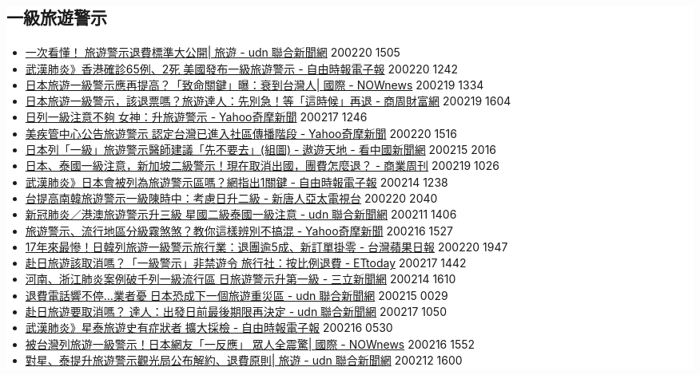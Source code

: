 ## 一級旅遊警示


- [一次看懂！ 旅遊警示退費標準大公開| 旅遊 - udn 聯合新聞網](https://udn.com/news/story/7934/4350839 "一次看懂！ 旅遊警示退費標準大公開| 旅遊 - udn 聯合新聞網") 200220 1505
- [武漢肺炎》香港確診65例、2死 美國發布一級旅遊警示 - 自由時報電子報](https://news.ltn.com.tw/news/world/breakingnews/3073810 "武漢肺炎》香港確診65例、2死 美國發布一級旅遊警示 - 自由時報電子報") 200220 1242
- [日本旅遊一級警示應再提高？「致命關鍵」曝：衰到台灣人| 國際 - NOWnews](https://www.nownews.com/news/20200219/3944999/ "日本旅遊一級警示應再提高？「致命關鍵」曝：衰到台灣人| 國際 - NOWnews") 200219 1334
- [日本旅遊一級警示，該退票嗎？旅遊達人：先別急！等「這時候」再退 - 商周財富網](https://wealth.businessweekly.com.tw/m/GArticle.aspx?id=ARTL003001318 "日本旅遊一級警示，該退票嗎？旅遊達人：先別急！等「這時候」再退 - 商周財富網") 200219 1604
- [日列一級注意不夠 女神：升旅遊警示 - Yahoo奇摩新聞](https://tw.news.yahoo.com/%E6%97%A5%E5%88%97-%E7%B4%9A%E6%B3%A8%E6%84%8F%E4%B8%8D%E5%A4%A0-%E5%A5%B3%E7%A5%9E-%E5%8D%87%E6%97%85%E9%81%8A%E8%AD%A6%E7%A4%BA-040517443.html "日列一級注意不夠 女神：升旅遊警示 - Yahoo奇摩新聞") 200217 1246
- [美疾管中心公告旅遊警示 認定台灣已進入社區傳播階段 - Yahoo奇摩新聞](https://tw.news.yahoo.com/%E7%BE%8E%E7%96%BE%E7%AE%A1%E4%B8%AD%E5%BF%83%E5%85%AC%E5%91%8A%E6%97%85%E9%81%8A%E8%AD%A6%E7%A4%BA-%E8%AA%8D%E5%AE%9A%E5%8F%B0%E7%81%A3%E5%B7%B2%E9%80%B2%E5%85%A5%E7%A4%BE%E5%8D%80%E5%82%B3%E6%92%AD%E9%9A%8E%E6%AE%B5-071615528.html "美疾管中心公告旅遊警示 認定台灣已進入社區傳播階段 - Yahoo奇摩新聞") 200220 1516
- [日本列「一級」旅遊警示醫師建議「先不要去」(組圖) - 遨遊天地 - 看中國新聞網](https://www.secretchina.com/news/b5/2020/02/15/923191.html "日本列「一級」旅遊警示醫師建議「先不要去」(組圖) - 遨遊天地 - 看中國新聞網") 200215 2016
- [日本、泰國一級注意，新加坡二級警示！現在取消出國，團費怎麼退？ - 商業周刊](https://www.businessweekly.com.tw/focus/blog/3001773 "日本、泰國一級注意，新加坡二級警示！現在取消出國，團費怎麼退？ - 商業周刊") 200219 1026
- [武漢肺炎》日本會被列為旅遊警示區嗎？網指出1關鍵 - 自由時報電子報](https://news.ltn.com.tw/news/life/breakingnews/3067847 "武漢肺炎》日本會被列為旅遊警示區嗎？網指出1關鍵 - 自由時報電子報") 200214 1238
- [台提高南韓旅遊警示一級陳時中：考慮日升二級 - 新唐人亞太電視台](http://www.ntdtv.com.tw/b5/20200220/video/264517.html?%E5%8F%B0%E6%8F%90%E9%AB%98%E5%8D%97%E9%9F%93%E6%97%85%E9%81%8A%E8%AD%A6%E7%A4%BA%E4%B8%80%E7%B4%9A%20%E9%99%B3%E6%99%82%E4%B8%AD%EF%BC%9A%E8%80%83%E6%85%AE%E6%97%A5%E5%8D%87%E4%BA%8C%E7%B4%9A "台提高南韓旅遊警示一級陳時中：考慮日升二級 - 新唐人亞太電視台") 200220 2040
- [新冠肺炎／港澳旅遊警示升三級 星國二級泰國一級注意 - udn 聯合新聞網](https://udn.com/news/story/120940/4336524 "新冠肺炎／港澳旅遊警示升三級 星國二級泰國一級注意 - udn 聯合新聞網") 200211 1406
- [旅遊警示、流行地區分級霧煞煞？教你這樣辨別不搞混 - Yahoo奇摩新聞](https://tw.news.yahoo.com/%E6%97%85%E9%81%8A%E8%AD%A6%E7%A4%BA-%E6%B5%81%E8%A1%8C%E5%9C%B0%E5%8D%80%E5%88%86%E7%B4%9A%E9%9C%A7%E7%85%9E%E7%85%9E-%E6%95%99%E4%BD%A0%E9%80%99%E6%A8%A3%E8%BE%A8%E5%88%A5%E4%B8%8D%E6%90%9E%E6%B7%B7-045845149.html "旅遊警示、流行地區分級霧煞煞？教你這樣辨別不搞混 - Yahoo奇摩新聞") 200216 1527
- [17年來最慘！日韓列旅遊一級警示旅行業：退團逾5成、新訂單掛零 - 台灣蘋果日報](https://tw.appledaily.com/life/20200220/IA75DJL6ITNHYJXYKSOA3NAKTM/ "17年來最慘！日韓列旅遊一級警示旅行業：退團逾5成、新訂單掛零 - 台灣蘋果日報") 200220 1947
- [赴日旅遊該取消嗎？「一級警示」非禁遊令 旅行社：按比例退費 - ETtoday](https://travel.ettoday.net/article/1647441.htm "赴日旅遊該取消嗎？「一級警示」非禁遊令 旅行社：按比例退費 - ETtoday") 200217 1442
- [河南、浙江肺炎案例破千列一級流行區 日旅遊警示升第一級 - 三立新聞網](https://www.setn.com/News.aspx?NewsID=689636 "河南、浙江肺炎案例破千列一級流行區 日旅遊警示升第一級 - 三立新聞網") 200214 1610
- [退費電話響不停…業者憂 日本恐成下一個旅遊重災區 - udn 聯合新聞網](https://udn.com/news/story/120940/4345777 "退費電話響不停…業者憂 日本恐成下一個旅遊重災區 - udn 聯合新聞網") 200215 0029
- [赴日旅遊要取消嗎？ 達人：出發日前最後期限再決定 - udn 聯合新聞網](https://udn.com/news/story/7266/4350036 "赴日旅遊要取消嗎？ 達人：出發日前最後期限再決定 - udn 聯合新聞網") 200217 1050
- [武漢肺炎》星泰旅遊史有症狀者 擴大採檢 - 自由時報電子報](https://news.ltn.com.tw/news/life/paper/1352232 "武漢肺炎》星泰旅遊史有症狀者 擴大採檢 - 自由時報電子報") 200216 0530
- [被台灣列旅遊一級警示！日本網友「一反應」 眾人全震驚| 國際 - NOWnews](https://www.nownews.com/news/20200216/3939737/ "被台灣列旅遊一級警示！日本網友「一反應」 眾人全震驚| 國際 - NOWnews") 200216 1552
- [對星、泰提升旅遊警示觀光局公布解約、退費原則| 旅遊 - udn 聯合新聞網](https://udn.com/news/story/7934/4340044 "對星、泰提升旅遊警示觀光局公布解約、退費原則| 旅遊 - udn 聯合新聞網") 200212 1600
